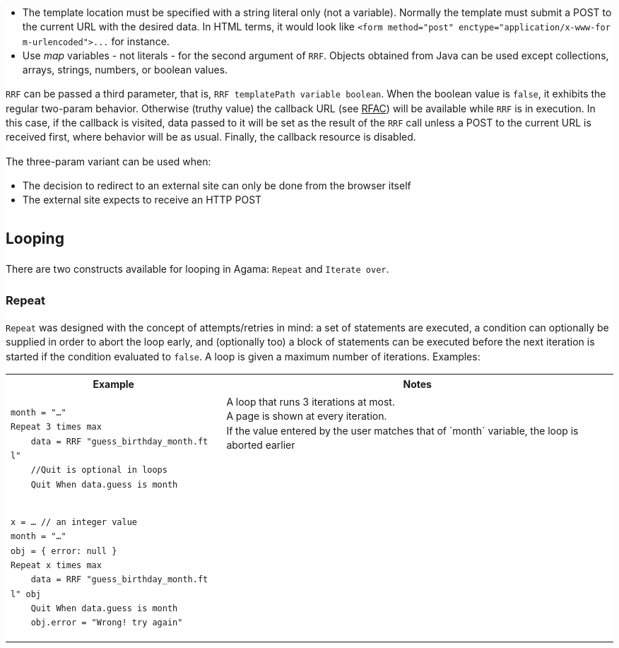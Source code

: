 - The template location must be specified with a string literal only (not a variable). Normally the template must submit a POST to the current URL with the desired data. In HTML terms, it would look like `<form method="post" enctype="application/x-www-form-urlencoded">...` for instance.
- Use _map_ variables - not literals - for the second argument of `RRF`. Objects obtained from Java can be used except collections, arrays, strings, numbers, or boolean values.

`RRF` can be passed a third parameter, that is, `RRF templatePath variable boolean`. When the boolean value is `false`, it exhibits the regular two-param behavior. Otherwise (truthy value) the callback URL (see [RFAC](#rfac)) will be available while `RRF` is in execution. In this case, if the callback is visited, data passed to it will be set as the result of the `RRF` call unless a POST to the current URL is received first, where behavior will be as usual. Finally, the callback resource is disabled.

The three-param variant can be used when:

- The decision to redirect to an external site can only be done from the browser itself
- The external site expects to receive an HTTP POST

## Looping

There are two constructs available for looping in Agama: `Repeat` and `Iterate over`.

### Repeat

`Repeat` was designed with the concept of attempts/retries in mind: a set of statements are executed, a condition can optionally be supplied in order to abort the loop early, and (optionally too) a block of statements can be executed before the next iteration is started if the condition evaluated to `false`. A loop is given a maximum number of iterations. Examples:

<table>
	<tr><th>Example</th><th>Notes</th></tr>
	<tr>
<td>

```
month = "…"
Repeat 3 times max
    data = RRF "guess_birthday_month.ftl"
    //Quit is optional in loops
    Quit When data.guess is month 
```

</td>
		<td>A loop that runs 3 iterations at most.<br/>A page is shown at every iteration.<br/>If the value entered by the user matches that of `month` variable, the loop is aborted earlier</td>
	</tr>
	<tr>
<td>

```
x = … // an integer value
month = "…"
obj = { error: null }
Repeat x times max
    data = RRF "guess_birthday_month.ftl" obj
    Quit When data.guess is month
    obj.error = "Wrong! try again"
```
